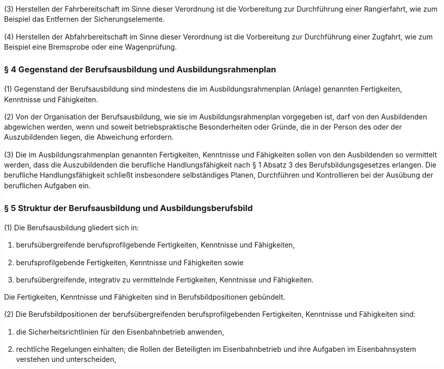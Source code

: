 (3) Herstellen der Fahrbereitschaft im Sinne dieser Verordnung ist die
Vorbereitung zur Durchführung einer Rangierfahrt, wie zum Beispiel das
Entfernen der Sicherungselemente.

(4) Herstellen der Abfahrbereitschaft im Sinne dieser Verordnung ist
die Vorbereitung zur Durchführung einer Zugfahrt, wie zum Beispiel
eine Bremsprobe oder eine Wagenprüfung.


### § 4 Gegenstand der Berufsausbildung und Ausbildungsrahmenplan

(1) Gegenstand der Berufsausbildung sind mindestens die im
Ausbildungsrahmenplan (Anlage) genannten Fertigkeiten, Kenntnisse und
Fähigkeiten.

(2) Von der Organisation der Berufsausbildung, wie sie im
Ausbildungsrahmenplan vorgegeben ist, darf von den Ausbildenden
abgewichen werden, wenn und soweit betriebspraktische Besonderheiten
oder Gründe, die in der Person des oder der Auszubildenden liegen, die
Abweichung erfordern.

(3) Die im Ausbildungsrahmenplan genannten Fertigkeiten, Kenntnisse
und Fähigkeiten sollen von den Ausbildenden so vermittelt werden, dass
die Auszubildenden die berufliche Handlungsfähigkeit nach § 1 Absatz 3
des Berufsbildungsgesetzes erlangen. Die berufliche Handlungsfähigkeit
schließt insbesondere selbständiges Planen, Durchführen und
Kontrollieren bei der Ausübung der beruflichen Aufgaben ein.


### § 5 Struktur der Berufsausbildung und Ausbildungsberufsbild

(1) Die Berufsausbildung gliedert sich in:

1.  berufsübergreifende berufsprofilgebende Fertigkeiten, Kenntnisse und
    Fähigkeiten,


2.  berufsprofilgebende Fertigkeiten, Kenntnisse und Fähigkeiten sowie


3.  berufsübergreifende, integrativ zu vermittelnde Fertigkeiten,
    Kenntnisse und Fähigkeiten.



Die Fertigkeiten, Kenntnisse und Fähigkeiten sind in
Berufsbildpositionen gebündelt.

(2) Die Berufsbildpositionen der berufsübergreifenden
berufsprofilgebenden Fertigkeiten, Kenntnisse und Fähigkeiten sind:

1.  die Sicherheitsrichtlinien für den Eisenbahnbetrieb anwenden,


2.  rechtliche Regelungen einhalten; die Rollen der Beteiligten im
    Eisenbahnbetrieb und ihre Aufgaben im Eisenbahnsystem verstehen und
    unterscheiden,
